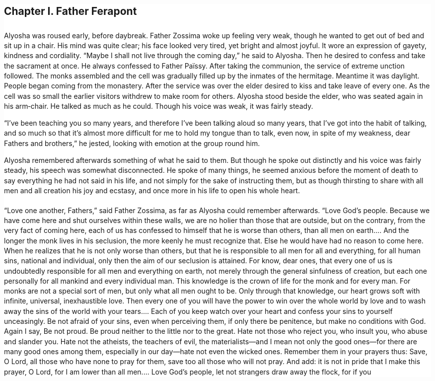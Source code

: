 ## Chapter I. Father Ferapont

### 

#### 
Alyosha was roused early, before daybreak. Father Zossima woke up feeling
very weak, though he wanted to get out of bed and sit up in a chair. His
mind was quite clear; his face looked very tired, yet bright and almost
joyful. It wore an expression of gayety, kindness and cordiality. “Maybe I
shall not live through the coming day,” he said to Alyosha. Then he
desired to confess and take the sacrament at once. He always confessed to
Father Païssy. After taking the communion, the service of extreme unction
followed. The monks assembled and the cell was gradually filled up by the
inmates of the hermitage. Meantime it was daylight. People began coming
from the monastery. After the service was over the elder desired to kiss
and take leave of every one. As the cell was so small the earlier visitors
withdrew to make room for others. Alyosha stood beside the elder, who was
seated again in his arm‐chair. He talked as much as he could. Though his
voice was weak, it was fairly steady.

“I’ve been teaching you so many years, and therefore I’ve been talking
aloud so many years, that I’ve got into the habit of talking, and so much
so that it’s almost more difficult for me to hold my tongue than to talk,
even now, in spite of my weakness, dear Fathers and brothers,” he jested,
looking with emotion at the group round him.

Alyosha remembered afterwards something of what he said to them. But
though he spoke out distinctly and his voice was fairly steady, his speech
was somewhat disconnected. He spoke of many things, he seemed anxious
before the moment of death to say everything he had not said in his life,
and not simply for the sake of instructing them, but as though thirsting
to share with all men and all creation his joy and ecstasy, and once more
in his life to open his whole heart.

#### 
“Love one another, Fathers,” said Father Zossima, as far as Alyosha could
remember afterwards. “Love God’s people. Because we have come here and
shut ourselves within these walls, we are no holier than those that are
outside, but on the contrary, from the very fact of coming here, each of
us has confessed to himself that he is worse than others, than all men on
earth.... And the longer the monk lives in his seclusion, the more keenly
he must recognize that. Else he would have had no reason to come here.
When he realizes that he is not only worse than others, but that he is
responsible to all men for all and everything, for all human sins,
national and individual, only then the aim of our seclusion is attained.
For know, dear ones, that every one of us is undoubtedly responsible for
all men and everything on earth, not merely through the general sinfulness
of creation, but each one personally for all mankind and every individual
man. This knowledge is the crown of life for the monk and for every man.
For monks are not a special sort of men, but only what all men ought to
be. Only through that knowledge, our heart grows soft with infinite,
universal, inexhaustible love. Then every one of you will have the power
to win over the whole world by love and to wash away the sins of the world
with your tears.... Each of you keep watch over your heart and confess
your sins to yourself unceasingly. Be not afraid of your sins, even when
perceiving them, if only there be penitence, but make no conditions with
God. Again I say, Be not proud. Be proud neither to the little nor to the
great. Hate not those who reject you, who insult you, who abuse and
slander you. Hate not the atheists, the teachers of evil, the
materialists—and I mean not only the good ones—for there are many good
ones among them, especially in our day—hate not even the wicked ones.
Remember them in your prayers thus: Save, O Lord, all those who have none
to pray for them, save too all those who will not pray. And add: it is not
in pride that I make this prayer, O Lord, for I am lower than all men....
Love God’s people, let not strangers draw away the flock, for if you
